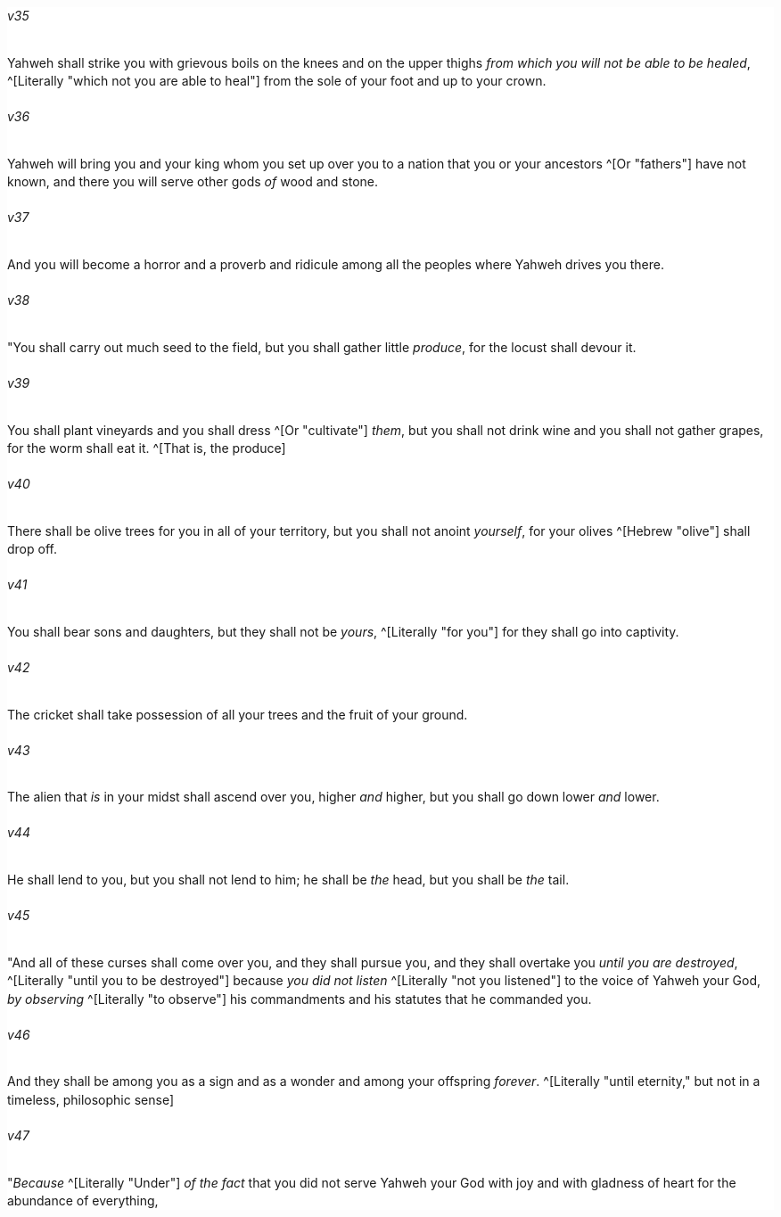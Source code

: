 ###### v35
Yahweh shall strike you with grievous boils on the knees and on the upper thighs _from which_ _you will not be able to be healed_, ^[Literally "which not you are able to heal"] from the sole of your foot and up to your crown.

###### v36
Yahweh will bring you and your king whom you set up over you to a nation that you or your ancestors ^[Or "fathers"] have not known, and there you will serve other gods _of_ wood and stone.

###### v37
And you will become a horror and a proverb and ridicule among all the peoples where Yahweh drives you there.

###### v38
"You shall carry out much seed to the field, but you shall gather little _produce_, for the locust shall devour it.

###### v39
You shall plant vineyards and you shall dress ^[Or "cultivate"] _them_, but you shall not drink wine and you shall not gather grapes, for the worm shall eat it. ^[That is, the produce]

###### v40
There shall be olive trees for you in all of your territory, but you shall not anoint _yourself_, for your olives ^[Hebrew "olive"] shall drop off.

###### v41
You shall bear sons and daughters, but they shall not be _yours_, ^[Literally "for you"] for they shall go into captivity.

###### v42
The cricket shall take possession of all your trees and the fruit of your ground.

###### v43
The alien that _is_ in your midst shall ascend over you, higher _and_ higher, but you shall go down lower _and_ lower.

###### v44
He shall lend to you, but you shall not lend to him; he shall be _the_ head, but you shall be _the_ tail.

###### v45
"And all of these curses shall come over you, and they shall pursue you, and they shall overtake you _until you are destroyed_, ^[Literally "until you to be destroyed"] because _you did not listen_ ^[Literally "not you listened"] to the voice of Yahweh your God, _by observing_ ^[Literally "to observe"] his commandments and his statutes that he commanded you.

###### v46
And they shall be among you as a sign and as a wonder and among your offspring _forever_. ^[Literally "until eternity," but not in a timeless, philosophic sense]

###### v47
"_Because_ ^[Literally "Under"] _of the fact_ that you did not serve Yahweh your God with joy and with gladness of heart for the abundance of everything,
